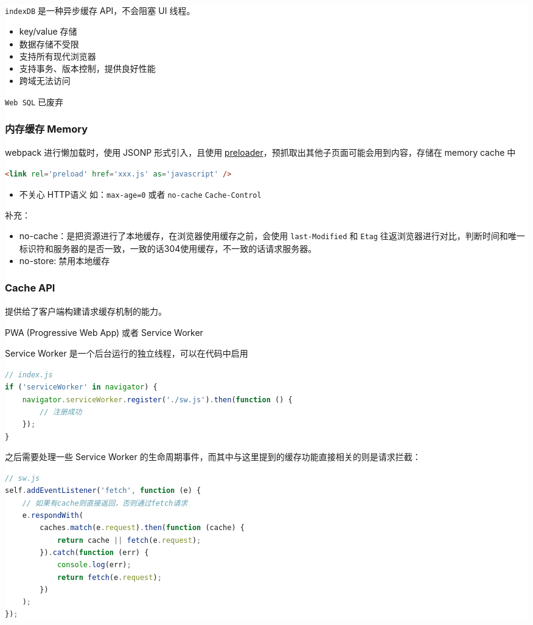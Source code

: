 `indexDB` 是一种异步缓存 API，不会阻塞 UI 线程。

- key/value 存储
- 数据存储不受限
- 支持所有现代浏览器
- 支持事务、版本控制，提供良好性能
- 跨域无法访问

`Web SQL` 已废弃

### 内存缓存 Memory

webpack 进行懒加载时，使用 JSONP 形式引入，且使用 [preloader](https://calendar.perfplanet.com/2013/big-bad-preloader/)，预抓取出其他子页面可能会用到内容，存储在 memory cache 中

```html
<link rel='preload' href='xxx.js' as='javascript' />
```

- 不关心 HTTP语义
  如：`max-age=0` 或者 `no-cache` `Cache-Control`

补充：

- no-cache：是把资源进行了本地缓存，在浏览器使用缓存之前，会使用 `last-Modified` 和 `Etag` 往返浏览器进行对比，判断时间和唯一标识符和服务器的是否一致，一致的话304使用缓存，不一致的话请求服务器。
- no-store: 禁用本地缓存

### Cache API

提供给了客户端构建请求缓存机制的能力。

PWA (Progressive Web App) 或者 Service Worker

Service Worker 是一个后台运行的独立线程，可以在代码中启用

```js
// index.js
if ('serviceWorker' in navigator) {
    navigator.serviceWorker.register('./sw.js').then(function () {
        // 注册成功
    });
}
```


之后需要处理一些 Service Worker 的生命周期事件，而其中与这里提到的缓存功能直接相关的则是请求拦截：

```js
// sw.js
self.addEventListener('fetch', function (e) {
    // 如果有cache则直接返回，否则通过fetch请求
    e.respondWith(
        caches.match(e.request).then(function (cache) {
            return cache || fetch(e.request);
        }).catch(function (err) {
            console.log(err);
            return fetch(e.request);
        })
    );
});
```
